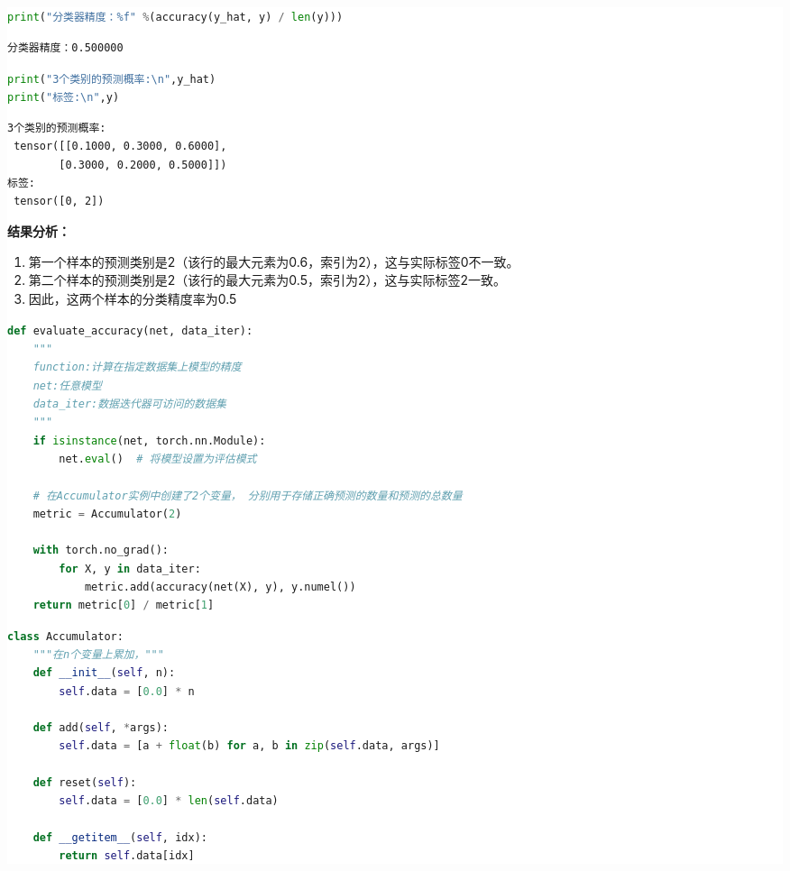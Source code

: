 
```python
print("分类器精度：%f" %(accuracy(y_hat, y) / len(y)))
```

    分类器精度：0.500000



```python
print("3个类别的预测概率:\n",y_hat)
print("标签:\n",y)
```

    3个类别的预测概率:
     tensor([[0.1000, 0.3000, 0.6000],
            [0.3000, 0.2000, 0.5000]])
    标签:
     tensor([0, 2])


**结果分析：**
1. 第一个样本的预测类别是2（该行的最大元素为0.6，索引为2），这与实际标签0不一致。 
2. 第二个样本的预测类别是2（该行的最大元素为0.5，索引为2），这与实际标签2一致。 
3. 因此，这两个样本的分类精度率为0.5


```python
def evaluate_accuracy(net, data_iter):  
    """
    function:计算在指定数据集上模型的精度
    net:任意模型
    data_iter:数据迭代器可访问的数据集
    """
    if isinstance(net, torch.nn.Module):
        net.eval()  # 将模型设置为评估模式
        
    # 在Accumulator实例中创建了2个变量， 分别用于存储正确预测的数量和预测的总数量    
    metric = Accumulator(2) 
    
    with torch.no_grad():
        for X, y in data_iter:
            metric.add(accuracy(net(X), y), y.numel())
    return metric[0] / metric[1]
```


```python
class Accumulator:  
    """在n个变量上累加，"""
    def __init__(self, n):
        self.data = [0.0] * n

    def add(self, *args):
        self.data = [a + float(b) for a, b in zip(self.data, args)]

    def reset(self):
        self.data = [0.0] * len(self.data)

    def __getitem__(self, idx):
        return self.data[idx]
```
